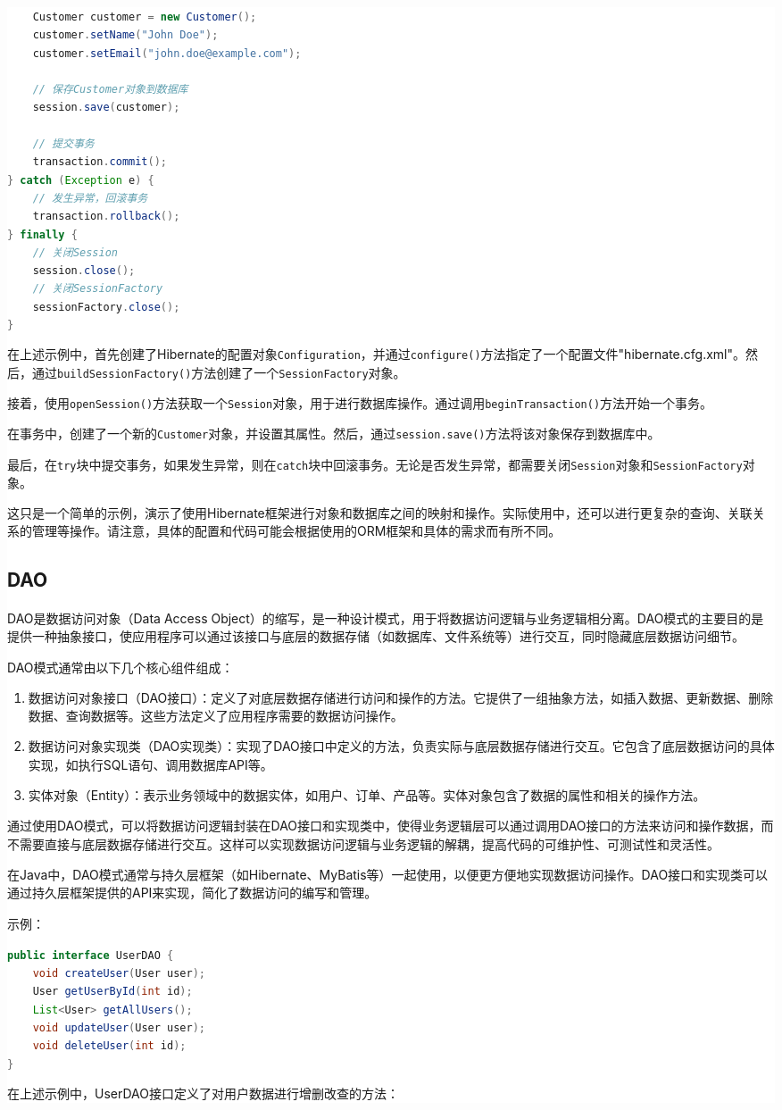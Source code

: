 ```java
    Customer customer = new Customer();
    customer.setName("John Doe");
    customer.setEmail("john.doe@example.com");

    // 保存Customer对象到数据库
    session.save(customer);

    // 提交事务
    transaction.commit();
} catch (Exception e) {
    // 发生异常，回滚事务
    transaction.rollback();
} finally {
    // 关闭Session
    session.close();
    // 关闭SessionFactory
    sessionFactory.close();
}
```

在上述示例中，首先创建了Hibernate的配置对象`Configuration`，并通过`configure()`方法指定了一个配置文件"hibernate.cfg.xml"。然后，通过`buildSessionFactory()`方法创建了一个`SessionFactory`对象。

接着，使用`openSession()`方法获取一个`Session`对象，用于进行数据库操作。通过调用`beginTransaction()`方法开始一个事务。

在事务中，创建了一个新的`Customer`对象，并设置其属性。然后，通过`session.save()`方法将该对象保存到数据库中。

最后，在`try`块中提交事务，如果发生异常，则在`catch`块中回滚事务。无论是否发生异常，都需要关闭`Session`对象和`SessionFactory`对象。

这只是一个简单的示例，演示了使用Hibernate框架进行对象和数据库之间的映射和操作。实际使用中，还可以进行更复杂的查询、关联关系的管理等操作。请注意，具体的配置和代码可能会根据使用的ORM框架和具体的需求而有所不同。


## DAO
DAO是数据访问对象（Data Access Object）的缩写，是一种设计模式，用于将数据访问逻辑与业务逻辑相分离。DAO模式的主要目的是提供一种抽象接口，使应用程序可以通过该接口与底层的数据存储（如数据库、文件系统等）进行交互，同时隐藏底层数据访问细节。

DAO模式通常由以下几个核心组件组成：

1. 数据访问对象接口（DAO接口）：定义了对底层数据存储进行访问和操作的方法。它提供了一组抽象方法，如插入数据、更新数据、删除数据、查询数据等。这些方法定义了应用程序需要的数据访问操作。

2. 数据访问对象实现类（DAO实现类）：实现了DAO接口中定义的方法，负责实际与底层数据存储进行交互。它包含了底层数据访问的具体实现，如执行SQL语句、调用数据库API等。

3. 实体对象（Entity）：表示业务领域中的数据实体，如用户、订单、产品等。实体对象包含了数据的属性和相关的操作方法。

通过使用DAO模式，可以将数据访问逻辑封装在DAO接口和实现类中，使得业务逻辑层可以通过调用DAO接口的方法来访问和操作数据，而不需要直接与底层数据存储进行交互。这样可以实现数据访问逻辑与业务逻辑的解耦，提高代码的可维护性、可测试性和灵活性。

在Java中，DAO模式通常与持久层框架（如Hibernate、MyBatis等）一起使用，以便更方便地实现数据访问操作。DAO接口和实现类可以通过持久层框架提供的API来实现，简化了数据访问的编写和管理。

示例：
```java
public interface UserDAO {
    void createUser(User user);
    User getUserById(int id);
    List<User> getAllUsers();
    void updateUser(User user);
    void deleteUser(int id);
}

```
在上述示例中，UserDAO接口定义了对用户数据进行增删改查的方法：
